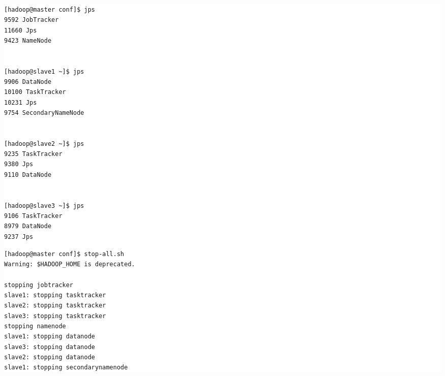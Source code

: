 ```
[hadoop@master conf]$ jps
9592 JobTracker
11660 Jps
9423 NameNode


[hadoop@slave1 ~]$ jps
9906 DataNode
10100 TaskTracker
10231 Jps
9754 SecondaryNameNode


[hadoop@slave2 ~]$ jps
9235 TaskTracker
9380 Jps
9110 DataNode


[hadoop@slave3 ~]$ jps
9106 TaskTracker
8979 DataNode
9237 Jps

```

```
[hadoop@master conf]$ stop-all.sh
Warning: $HADOOP_HOME is deprecated.

stopping jobtracker
slave1: stopping tasktracker
slave2: stopping tasktracker
slave3: stopping tasktracker
stopping namenode
slave1: stopping datanode
slave3: stopping datanode
slave2: stopping datanode
slave1: stopping secondarynamenode
```



